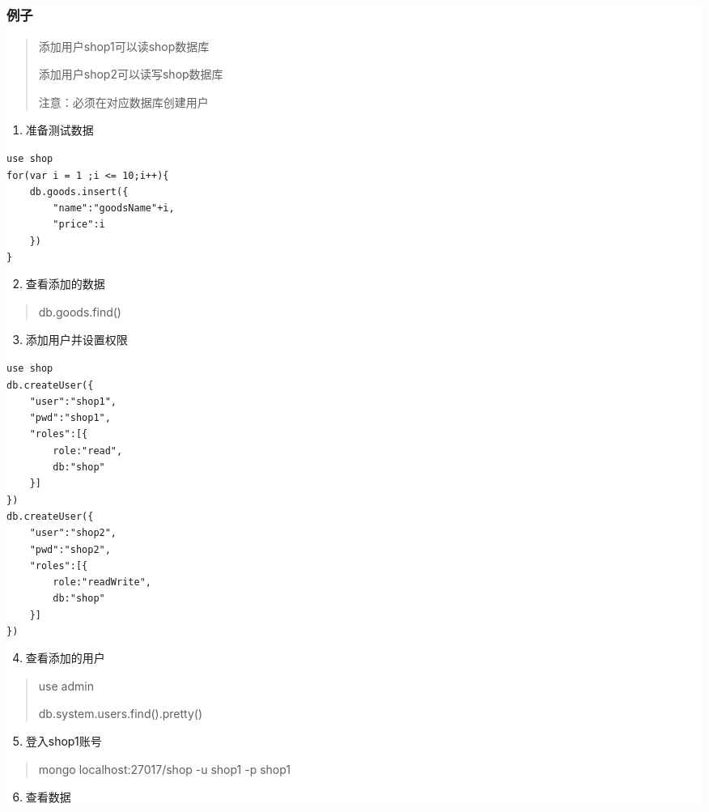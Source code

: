 ### 例子

> 添加用户shop1可以读shop数据库
>
> 添加用户shop2可以读写shop数据库
>
> 注意：必须在对应数据库创建用户

1. 准备测试数据

```
use shop
for(var i = 1 ;i <= 10;i++){
	db.goods.insert({
        "name":"goodsName"+i,
        "price":i
	})
}
```

2. 查看添加的数据

>db.goods.find()

3. 添加用户并设置权限

```
use shop
db.createUser({
    "user":"shop1",
    "pwd":"shop1",
    "roles":[{
    	role:"read",
    	db:"shop"
    }]
})
db.createUser({
    "user":"shop2",
    "pwd":"shop2",
    "roles":[{
    	role:"readWrite",
    	db:"shop"
    }]
})
```

4. 查看添加的用户

>use admin
>
>db.system.users.find().pretty()

5. 登入shop1账号

> mongo localhost:27017/shop -u shop1 -p shop1

6. 查看数据

